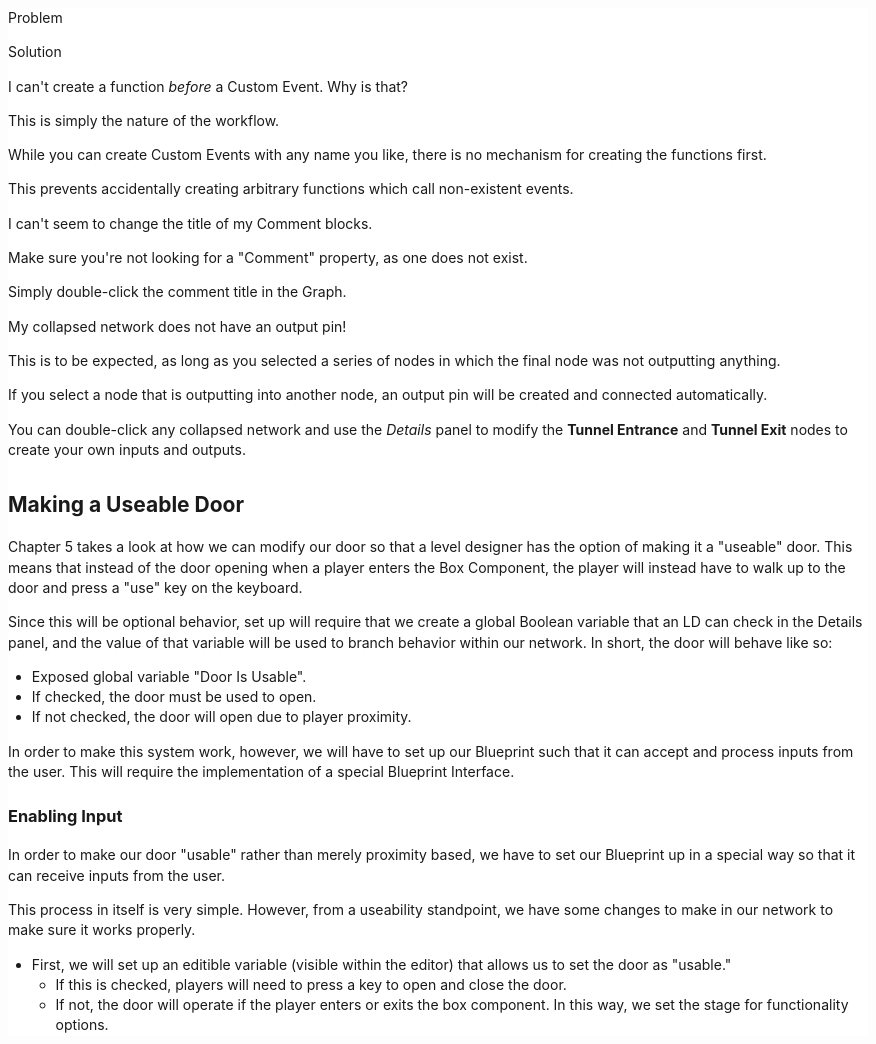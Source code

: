 Problem

Solution

I can't create a function _before_ a Custom Event. Why is that?

This is simply the nature of the workflow.

While you can create Custom Events with any name you like, there is no mechanism for creating the functions first.

This prevents accidentally creating arbitrary functions which call non-existent events.

I can't seem to change the title of my Comment blocks.

Make sure you're not looking for a "Comment" property, as one does not exist.

Simply double-click the comment title in the Graph.

My collapsed network does not have an output pin!

This is to be expected, as long as you selected a series of nodes in which the final node was not outputting anything.

If you select a node that is outputting into another node, an output pin will be created and connected automatically.

You can double-click any collapsed network and use the _Details_ panel to modify the **Tunnel Entrance** and **Tunnel Exit** nodes to create your own inputs and outputs.

Making a Useable Door
---------------------

Chapter 5 takes a look at how we can modify our door so that a level designer has the option of making it a "useable" door. This means that instead of the door opening when a player enters the Box Component, the player will instead have to walk up to the door and press a "use" key on the keyboard.

Since this will be optional behavior, set up will require that we create a global Boolean variable that an LD can check in the Details panel, and the value of that variable will be used to branch behavior within our network. In short, the door will behave like so:

*   Exposed global variable "Door Is Usable".
*   If checked, the door must be used to open.
*   If not checked, the door will open due to player proximity.

In order to make this system work, however, we will have to set up our Blueprint such that it can accept and process inputs from the user. This will require the implementation of a special Blueprint Interface.

### Enabling Input

In order to make our door "usable" rather than merely proximity based, we have to set our Blueprint up in a special way so that it can receive inputs from the user.

This process in itself is very simple. However, from a useability standpoint, we have some changes to make in our network to make sure it works properly.

*   First, we will set up an editible variable (visible within the editor) that allows us to set the door as "usable."
    *   If this is checked, players will need to press a key to open and close the door.
    *   If not, the door will operate if the player enters or exits the box component. In this way, we set the stage for functionality options.
